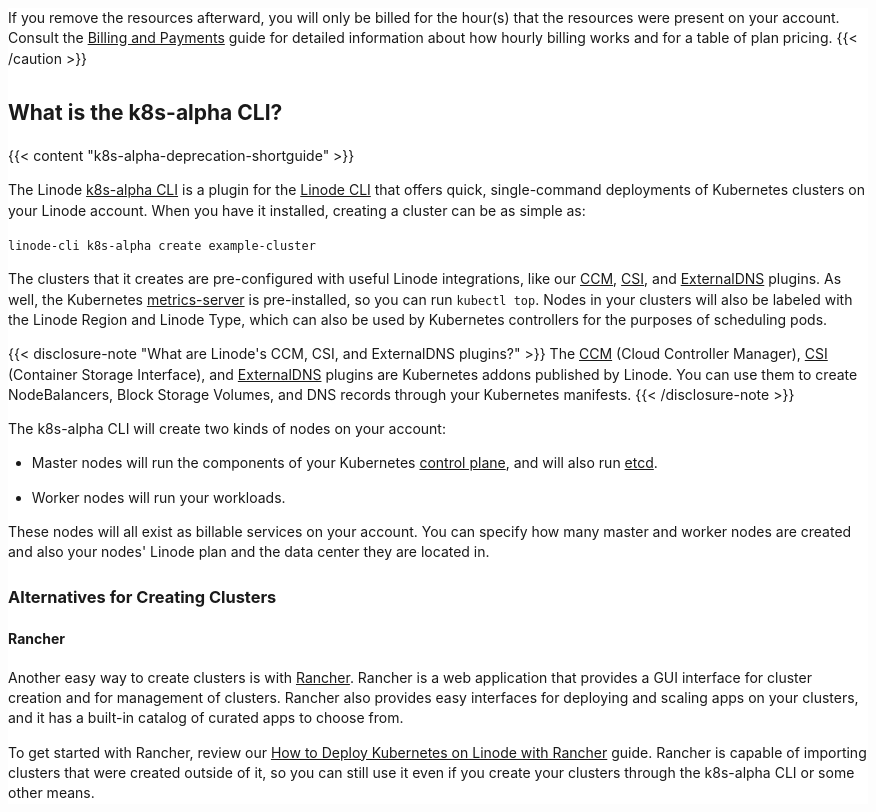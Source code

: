If you remove the resources afterward, you will only be billed for the hour(s) that the resources were present on your account. Consult the [Billing and Payments](/docs/platform/billing-and-support/billing-and-payments/) guide for detailed information about how hourly billing works and for a table of plan pricing.
{{< /caution >}}

## What is the k8s-alpha CLI?

{{< content "k8s-alpha-deprecation-shortguide" >}}

The Linode [k8s-alpha CLI](https://developers.linode.com/kubernetes/) is a plugin for the [Linode CLI](https://github.com/linode/linode-cli) that offers quick, single-command deployments of Kubernetes clusters on your Linode account. When you have it installed, creating a cluster can be as simple as:

    linode-cli k8s-alpha create example-cluster

The clusters that it creates are pre-configured with useful Linode integrations, like our [CCM](https://github.com/linode/linode-cloud-controller-manager), [CSI](https://github.com/linode/linode-blockstorage-csi-driver), and [ExternalDNS](https://github.com/kubernetes-incubator/external-dns/blob/master/docs/tutorials/linode.md) plugins. As well, the Kubernetes [metrics-server](https://github.com/kubernetes-incubator/metrics-server) is pre-installed, so you can run `kubectl top`. Nodes in your clusters will also be labeled with the Linode Region and Linode Type, which can also be used by Kubernetes controllers for the purposes of scheduling pods.

{{< disclosure-note "What are Linode's CCM, CSI, and ExternalDNS plugins?" >}}
The [CCM](https://github.com/linode/linode-cloud-controller-manager) (Cloud Controller Manager), [CSI](https://github.com/linode/linode-blockstorage-csi-driver) (Container Storage Interface), and [ExternalDNS](https://github.com/kubernetes-incubator/external-dns/blob/master/docs/tutorials/linode.md) plugins are Kubernetes addons published by Linode. You can use them to create NodeBalancers, Block Storage Volumes, and DNS records through your Kubernetes manifests.
{{< /disclosure-note >}}

The k8s-alpha CLI will create two kinds of nodes on your account:

-   Master nodes will run the components of your Kubernetes [control plane](https://kubernetes.io/docs/concepts/#kubernetes-control-plane), and will also run [etcd](https://kubernetes.io/docs/tasks/administer-cluster/configure-upgrade-etcd/).

-   Worker nodes will run your workloads.

These nodes will all exist as billable services on your account. You can specify how many master and worker nodes are created and also your nodes' Linode plan and the data center they are located in.

### Alternatives for Creating Clusters


#### Rancher
Another easy way to create clusters is with [Rancher](https://rancher.com). Rancher is a web application that provides a GUI interface for cluster creation and for management of clusters. Rancher also provides easy interfaces for deploying and scaling apps on your clusters, and it has a built-in catalog of curated apps to choose from.

To get started with Rancher, review our [How to Deploy Kubernetes on Linode with Rancher](/docs/kubernetes/how-to-deploy-kubernetes-on-linode-with-rancher-2-x/) guide. Rancher is capable of importing clusters that were created outside of it, so you can still use it even if you create your clusters through the k8s-alpha CLI or some other means.
